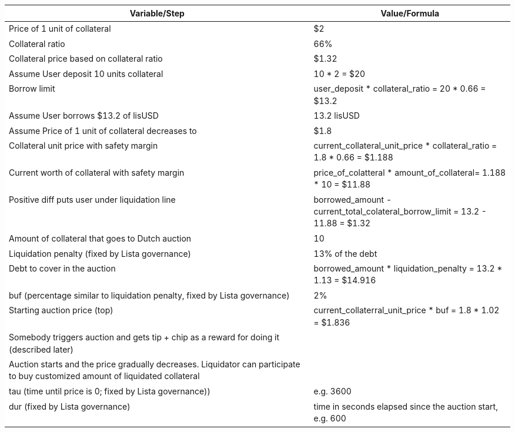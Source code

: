 | Variable/Step                                                                                                                                                                                       | Value/Formula                                                                      |
| --------------------------------------------------------------------------------------------------------------------------------------------------------------------------------------------------- | ---------------------------------------------------------------------------------- |
| Price of 1 unit of collateral                                                                                                                                                                       | $2                                                                                 |
| Collateral ratio                                                                                                                                                                                    | 66%                                                                                |
| Collateral price based on collateral ratio                                                                                                                                                          | $1.32                                                                              |
| Assume User deposit 10 units collateral                                                                                                                                                             | 10 \* 2 = $20                                                                      |
| Borrow limit                                                                                                                                                                                        | user\_deposit \* collateral\_ratio = 20 \* 0.66 = $13.2                            |
| Assume User borrows $13.2 of lisUSD                                                                                                                                                                 | 13.2 lisUSD                                                                        |
| Assume Price of 1 unit of collateral decreases to                                                                                                                                                   | $1.8                                                                               |
| Collateral unit price with safety margin                                                                                                                                                            | current\_collateral\_unit\_price \* collateral\_ratio = 1.8 \* 0.66 = $1.188       |
| Current worth of collateral with safety margin                                                                                                                                                      | price\_of\_colatteral \* amount\_of\_collateral= 1.188 \* 10 = $11.88              |
| Positive diff puts user under liquidation line                                                                                                                                                      | borrowed\_amount - current\_total\_colateral\_borrow\_limit = 13.2 - 11.88 = $1.32 |
| Amount of collateral that goes to Dutch auction                                                                                                                                                     | 10                                                                                 |
| Liquidation penalty (fixed by Lista governance)                                                                                                                                                     | 13% of the debt                                                                    |
| Debt to cover in the auction                                                                                                                                                                        | borrowed\_amount \* liquidation\_penalty = 13.2 \* 1.13 = $14.916                  |
| buf (percentage similar to liquidation penalty, fixed by Lista governance)                                                                                                                          | 2%                                                                                 |
| Starting auction price (top)                                                                                                                                                                        | current\_collaterral\_unit\_price \* buf = 1.8 \* 1.02 = $1.836                    |
| Somebody triggers auction and gets tip + chip as a reward for doing it (described later)                                                                                                            |                                                                                    |
| Auction starts and the price gradually decreases. Liquidator can participate to buy customized amount of liquidated collateral                                                                      |                                                                                    |
| tau (time until price is 0; fixed by Lista governance))                                                                                                                                             | e.g. 3600                                                                          |
| dur (fixed by Lista governance)                                                                                                                                                                     | time in seconds elapsed since the auction start, e.g. 600                          |
